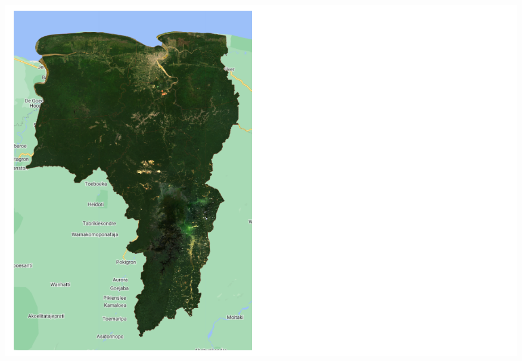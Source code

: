<img align="center" src="../images/change-detection-1/truecolor.png" hspace="15" vspace="10" width="400">
